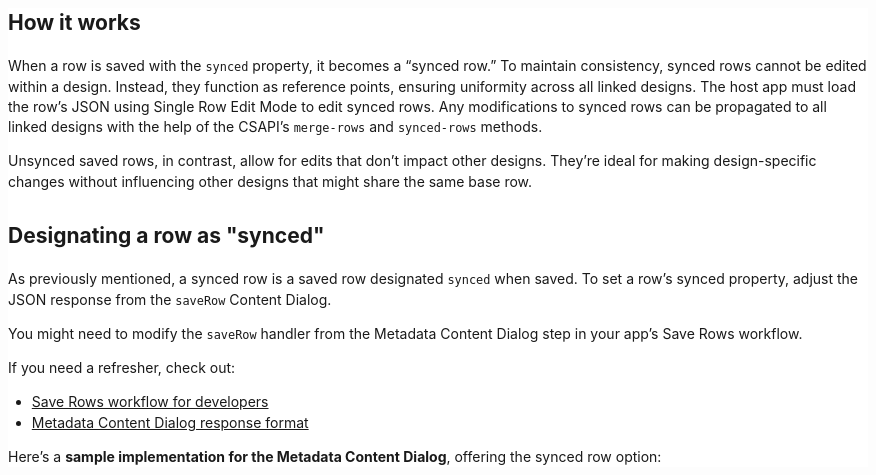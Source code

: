 ## How it works <a href="#how-it-works" id="how-it-works"></a>

When a row is saved with the `synced` property, it becomes a “synced row.” To maintain consistency, synced rows cannot be edited within a design. Instead, they function as reference points, ensuring uniformity across all linked designs. The host app must load the row’s JSON using Single Row Edit Mode to edit synced rows. Any modifications to synced rows can be propagated to all linked designs with the help of the CSAPI’s `merge-rows` and `synced-rows` methods.

Unsynced saved rows, in contrast, allow for edits that don’t impact other designs. They’re ideal for making design-specific changes without influencing other designs that might share the same base row.

## Designating a row as "synced" <a href="#designating-a-row-as-synced" id="designating-a-row-as-synced"></a>

As previously mentioned, a synced row is a saved row designated  `synced` when saved. To set a row’s synced property, adjust the JSON response from the `saveRow` Content Dialog.

You might need to modify the `saveRow` handler from the Metadata Content Dialog step in your app’s Save Rows workflow.

If you need a refresher, check out:

* [Save Rows workflow for developers](./)
* [Metadata Content Dialog response format](save-rows-overview.md)

Here’s a **sample implementation for the Metadata Content Dialog**, offering the synced row option:
